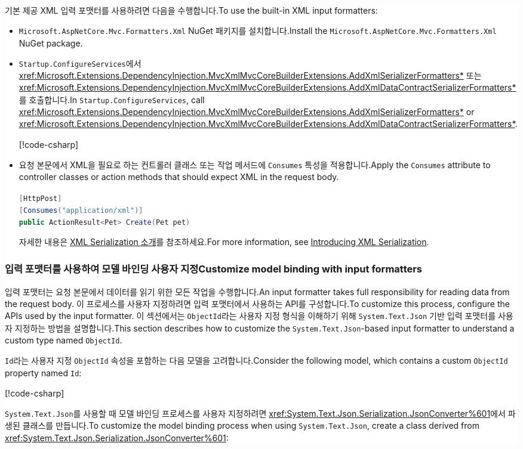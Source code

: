 <span data-ttu-id="bc6e7-341">기본 제공 XML 입력 포맷터를 사용하려면 다음을 수행합니다.</span><span class="sxs-lookup"><span data-stu-id="bc6e7-341">To use the built-in XML input formatters:</span></span>

* <span data-ttu-id="bc6e7-342">`Microsoft.AspNetCore.Mvc.Formatters.Xml` NuGet 패키지를 설치합니다.</span><span class="sxs-lookup"><span data-stu-id="bc6e7-342">Install the `Microsoft.AspNetCore.Mvc.Formatters.Xml` NuGet package.</span></span>

* <span data-ttu-id="bc6e7-343">`Startup.ConfigureServices`에서 <xref:Microsoft.Extensions.DependencyInjection.MvcXmlMvcCoreBuilderExtensions.AddXmlSerializerFormatters*> 또는 <xref:Microsoft.Extensions.DependencyInjection.MvcXmlMvcCoreBuilderExtensions.AddXmlDataContractSerializerFormatters*>를 호출합니다.</span><span class="sxs-lookup"><span data-stu-id="bc6e7-343">In `Startup.ConfigureServices`, call <xref:Microsoft.Extensions.DependencyInjection.MvcXmlMvcCoreBuilderExtensions.AddXmlSerializerFormatters*> or <xref:Microsoft.Extensions.DependencyInjection.MvcXmlMvcCoreBuilderExtensions.AddXmlDataContractSerializerFormatters*>.</span></span>

  [!code-csharp[](model-binding/samples/3.x/ModelBindingSample/Startup.cs?name=snippet_ValueProvider&highlight=10)]

* <span data-ttu-id="bc6e7-344">요청 본문에서 XML을 필요로 하는 컨트롤러 클래스 또는 작업 메서드에 `Consumes` 특성을 적용합니다.</span><span class="sxs-lookup"><span data-stu-id="bc6e7-344">Apply the `Consumes` attribute to controller classes or action methods that should expect XML in the request body.</span></span>

  ```csharp
  [HttpPost]
  [Consumes("application/xml")]
  public ActionResult<Pet> Create(Pet pet)
  ```

  <span data-ttu-id="bc6e7-345">자세한 내용은 [XML Serialization 소개](/dotnet/standard/serialization/introducing-xml-serialization)를 참조하세요.</span><span class="sxs-lookup"><span data-stu-id="bc6e7-345">For more information, see [Introducing XML Serialization](/dotnet/standard/serialization/introducing-xml-serialization).</span></span>

### <a name="customize-model-binding-with-input-formatters"></a><span data-ttu-id="bc6e7-346">입력 포맷터를 사용하여 모델 바인딩 사용자 지정</span><span class="sxs-lookup"><span data-stu-id="bc6e7-346">Customize model binding with input formatters</span></span>

<span data-ttu-id="bc6e7-347">입력 포맷터는 요청 본문에서 데이터를 읽기 위한 모든 작업을 수행합니다.</span><span class="sxs-lookup"><span data-stu-id="bc6e7-347">An input formatter takes full responsibility for reading data from the request body.</span></span> <span data-ttu-id="bc6e7-348">이 프로세스를 사용자 지정하려면 입력 포맷터에서 사용하는 API를 구성합니다.</span><span class="sxs-lookup"><span data-stu-id="bc6e7-348">To customize this process, configure the APIs used by the input formatter.</span></span> <span data-ttu-id="bc6e7-349">이 섹션에서는 `ObjectId`라는 사용자 지정 형식을 이해하기 위해 `System.Text.Json` 기반 입력 포맷터를 사용자 지정하는 방법을 설명합니다.</span><span class="sxs-lookup"><span data-stu-id="bc6e7-349">This section describes how to customize the `System.Text.Json`-based input formatter to understand a custom type named `ObjectId`.</span></span> 

<span data-ttu-id="bc6e7-350">`Id`라는 사용자 지정 `ObjectId` 속성을 포함하는 다음 모델을 고려합니다.</span><span class="sxs-lookup"><span data-stu-id="bc6e7-350">Consider the following model, which contains a custom `ObjectId` property named `Id`:</span></span>

[!code-csharp[](model-binding/samples/3.x/ModelBindingSample/Models/ModelWithObjectId.cs?name=snippet_Class&highlight=3)]

<span data-ttu-id="bc6e7-351">`System.Text.Json`를 사용할 때 모델 바인딩 프로세스를 사용자 지정하려면 <xref:System.Text.Json.Serialization.JsonConverter%601>에서 파생된 클래스를 만듭니다.</span><span class="sxs-lookup"><span data-stu-id="bc6e7-351">To customize the model binding process when using `System.Text.Json`, create a class derived from <xref:System.Text.Json.Serialization.JsonConverter%601>:</span></span>

